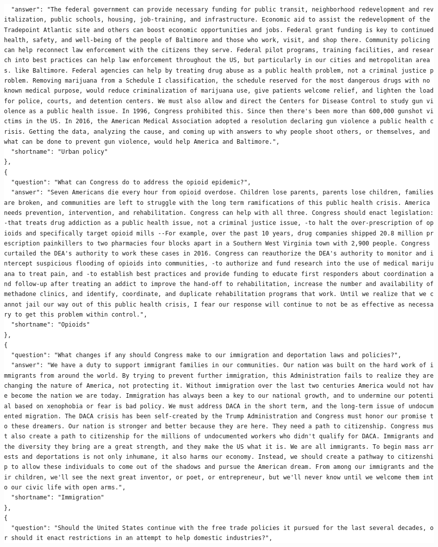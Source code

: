       "answer": "The federal government can provide necessary funding for public transit, neighborhood redevelopment and revitalization, public schools, housing, job-training, and infrastructure. Economic aid to assist the redevelopment of the Tradepoint Atlantic site and others can boost economic opportunities and jobs. Federal grant funding is key to continued health, safety, and well-being of the people of Baltimore and those who work, visit, and shop there. Community policing can help reconnect law enforcement with the citizens they serve. Federal pilot programs, training facilities, and research into best practices can help law enforcement throughout the US, but particularly in our cities and metropolitan areas. like Baltimore. Federal agencies can help by treating drug abuse as a public health problem, not a criminal justice problem. Removing marijuana from a Schedule I classification, the schedule reserved for the most dangerous drugs with no known medical purpose, would reduce criminalization of marijuana use, give patients welcome relief, and lighten the load for police, courts, and detention centers. We must also allow and direct the Centers for Disease Control to study gun violence as a public health issue. In 1996, Congress prohibited this. Since then there's been more than 600,000 gunshot victims in the US. In 2016, the American Medical Association adopted a resolution declaring gun violence a public health crisis. Getting the data, analyzing the cause, and coming up with answers to why people shoot others, or themselves, and what can be done to prevent gun violence, would help America and Baltimore.",
      "shortname": "Urban policy"
    },
    {
      "question": "What can Congress do to address the opioid epidemic?",
      "answer": "Seven Americans die every hour from opioid overdose. Children lose parents, parents lose children, families are broken, and communities are left to struggle with the long term ramifications of this public health crisis. America needs prevention, intervention, and rehabilitation. Congress can help with all three. Congress should enact legislation: -that treats drug addiction as a public health issue, not a criminal justice issue, -to halt the over-prescription of opioids and specifically target opioid mills --For example, over the past 10 years, drug companies shipped 20.8 million prescription painkillers to two pharmacies four blocks apart in a Southern West Virginia town with 2,900 people. Congress curtailed the DEA's authority to work these cases in 2016. Congress can reauthorize the DEA's authority to monitor and intercept suspicious flooding of opioids into communities, -to authorize and fund research into the use of medical marijuana to treat pain, and -to establish best practices and provide funding to educate first responders about coordination and follow-up after treating an addict to improve the hand-off to rehabilitation, increase the number and availability of methadone clinics, and identify, coordinate, and duplicate rehabilitation programs that work. Until we realize that we cannot jail our way out of this public health crisis, I fear our response will continue to not be as effective as necessary to get this problem within control.",
      "shortname": "Opioids"
    },
    {
      "question": "What changes if any should Congress make to our immigration and deportation laws and policies?",
      "answer": "We have a duty to support immigrant families in our communities. Our nation was built on the hard work of immigrants from around the world. By trying to prevent further immigration, this Administration fails to realize they are changing the nature of America, not protecting it. Without immigration over the last two centuries America would not have become the nation we are today. Immigration has always been a key to our national growth, and to undermine our potential based on xenophobia or fear is bad policy. We must address DACA in the short term, and the long-term issue of undocumented migration. The DACA crisis has been self-created by the Trump Administration and Congress must honor our promise to these dreamers. Our nation is stronger and better because they are here. They need a path to citizenship. Congress must also create a path to citizenship for the millions of undocumented workers who didn't qualify for DACA. Immigrants and the diversity they bring are a great strength, and they make the US what it is. We are all immigrants. To begin mass arrests and deportations is not only inhumane, it also harms our economy. Instead, we should create a pathway to citizenship to allow these individuals to come out of the shadows and pursue the American dream. From among our immigrants and their children, we'll see the next great inventor, or poet, or entrepreneur, but we'll never know until we welcome them into our civic life with open arms.",
      "shortname": "Immigration"
    },
    {
      "question": "Should the United States continue with the free trade policies it pursued for the last several decades, or should it enact restrictions in an attempt to help domestic industries?",